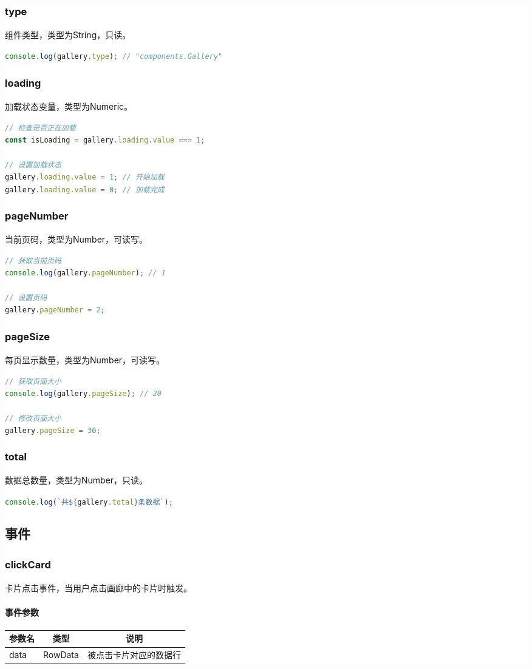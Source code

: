 ### type
组件类型，类型为String，只读。

```typescript title="获取组件类型"
console.log(gallery.type); // "components.Gallery"
```

### loading
加载状态变量，类型为Numeric。

```typescript title="获取加载状态"
// 检查是否正在加载
const isLoading = gallery.loading.value === 1;

// 设置加载状态
gallery.loading.value = 1; // 开始加载
gallery.loading.value = 0; // 加载完成
```

### pageNumber
当前页码，类型为Number，可读写。

```typescript title="页码操作"
// 获取当前页码
console.log(gallery.pageNumber); // 1

// 设置页码
gallery.pageNumber = 2;
```

### pageSize
每页显示数量，类型为Number，可读写。

```typescript title="页面大小操作"
// 获取页面大小
console.log(gallery.pageSize); // 20

// 修改页面大小
gallery.pageSize = 30;
```

### total
数据总数量，类型为Number，只读。

```typescript title="获取总数"
console.log(`共${gallery.total}条数据`);
```

## 事件
### clickCard
卡片点击事件，当用户点击画廊中的卡片时触发。

#### 事件参数
| 参数名 | 类型 | 说明 |
|--------|------|------|
| data | RowData | 被点击卡片对应的数据行 |
